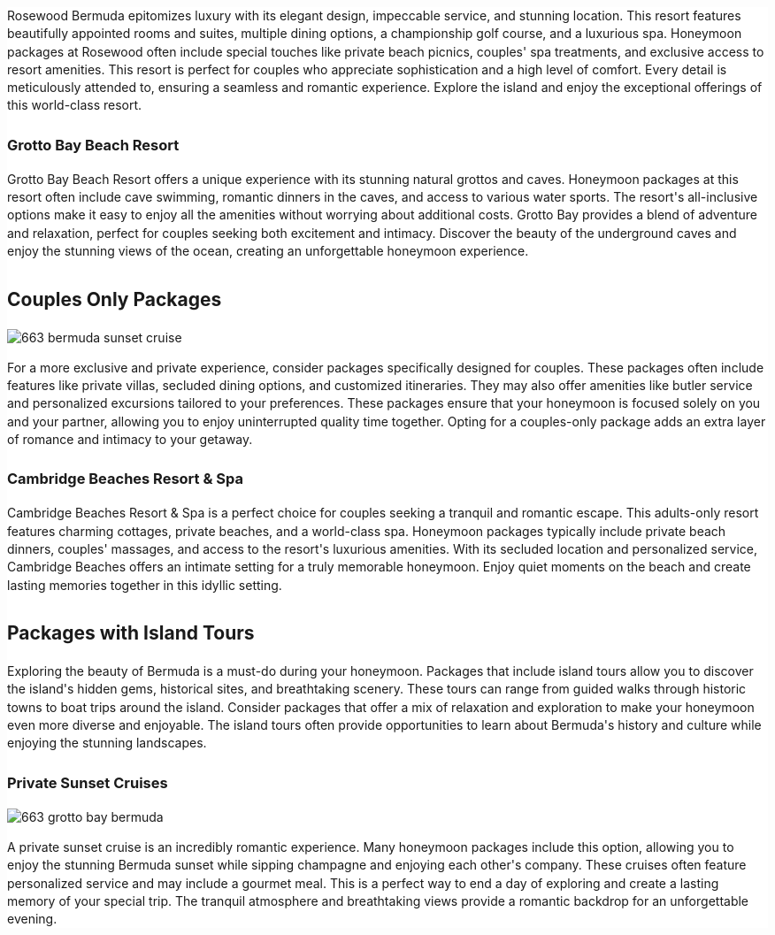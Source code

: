 Rosewood Bermuda epitomizes luxury with its elegant design, impeccable service, and stunning location. This resort features beautifully appointed rooms and suites, multiple dining options, a championship golf course, and a luxurious spa. Honeymoon packages at Rosewood often include special touches like private beach picnics, couples' spa treatments, and exclusive access to resort amenities. This resort is perfect for couples who appreciate sophistication and a high level of comfort. Every detail is meticulously attended to, ensuring a seamless and romantic experience. Explore the island and enjoy the exceptional offerings of this world-class resort.

### Grotto Bay Beach Resort

Grotto Bay Beach Resort offers a unique experience with its stunning natural grottos and caves. Honeymoon packages at this resort often include cave swimming, romantic dinners in the caves, and access to various water sports. The resort's all-inclusive options make it easy to enjoy all the amenities without worrying about additional costs. Grotto Bay provides a blend of adventure and relaxation, perfect for couples seeking both excitement and intimacy. Discover the beauty of the underground caves and enjoy the stunning views of the ocean, creating an unforgettable honeymoon experience.

## Couples Only Packages

![663 bermuda sunset cruise](/img/663-bermuda-sunset-cruise.webp)

For a more exclusive and private experience, consider packages specifically designed for couples. These packages often include features like private villas, secluded dining options, and customized itineraries. They may also offer amenities like butler service and personalized excursions tailored to your preferences. These packages ensure that your honeymoon is focused solely on you and your partner, allowing you to enjoy uninterrupted quality time together. Opting for a couples-only package adds an extra layer of romance and intimacy to your getaway.

### Cambridge Beaches Resort & Spa

Cambridge Beaches Resort & Spa is a perfect choice for couples seeking a tranquil and romantic escape. This adults-only resort features charming cottages, private beaches, and a world-class spa. Honeymoon packages typically include private beach dinners, couples' massages, and access to the resort's luxurious amenities. With its secluded location and personalized service, Cambridge Beaches offers an intimate setting for a truly memorable honeymoon. Enjoy quiet moments on the beach and create lasting memories together in this idyllic setting.

## Packages with Island Tours

Exploring the beauty of Bermuda is a must-do during your honeymoon. Packages that include island tours allow you to discover the island's hidden gems, historical sites, and breathtaking scenery. These tours can range from guided walks through historic towns to boat trips around the island. Consider packages that offer a mix of relaxation and exploration to make your honeymoon even more diverse and enjoyable. The island tours often provide opportunities to learn about Bermuda's history and culture while enjoying the stunning landscapes.

### Private Sunset Cruises

![663 grotto bay bermuda](/img/663-grotto-bay-bermuda.webp)

A private sunset cruise is an incredibly romantic experience. Many honeymoon packages include this option, allowing you to enjoy the stunning Bermuda sunset while sipping champagne and enjoying each other's company. These cruises often feature personalized service and may include a gourmet meal. This is a perfect way to end a day of exploring and create a lasting memory of your special trip. The tranquil atmosphere and breathtaking views provide a romantic backdrop for an unforgettable evening.

